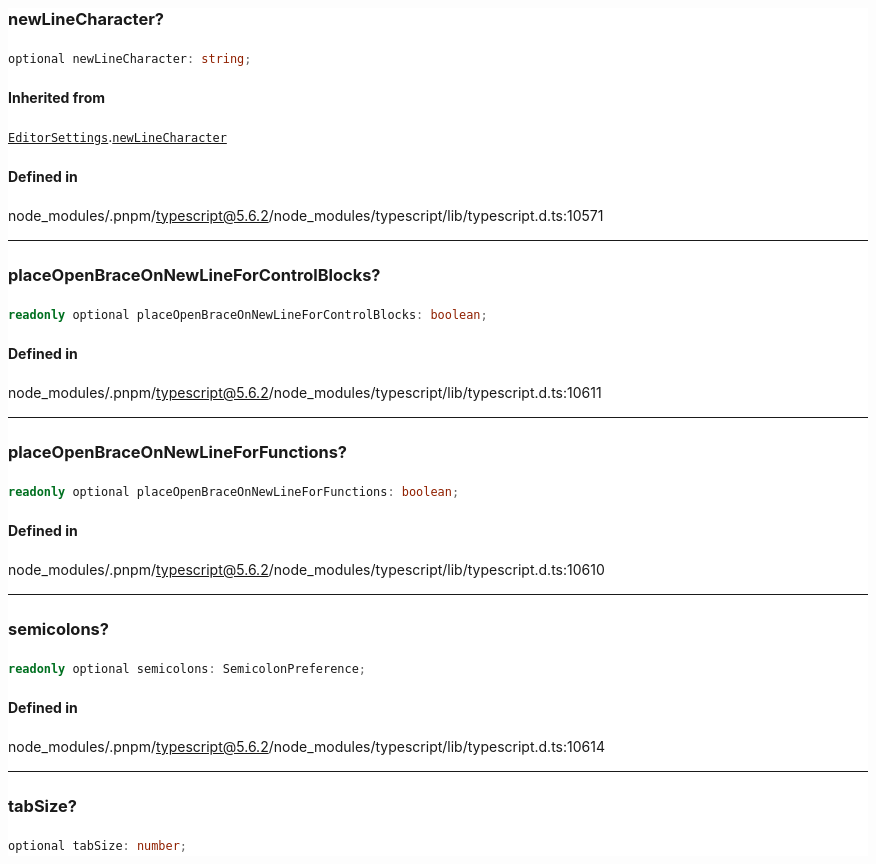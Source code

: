 ### newLineCharacter?

```ts
optional newLineCharacter: string;
```

#### Inherited from

[`EditorSettings`](EditorSettings.md).[`newLineCharacter`](EditorSettings.md#newlinecharacter)

#### Defined in

node\_modules/.pnpm/typescript@5.6.2/node\_modules/typescript/lib/typescript.d.ts:10571

***

### placeOpenBraceOnNewLineForControlBlocks?

```ts
readonly optional placeOpenBraceOnNewLineForControlBlocks: boolean;
```

#### Defined in

node\_modules/.pnpm/typescript@5.6.2/node\_modules/typescript/lib/typescript.d.ts:10611

***

### placeOpenBraceOnNewLineForFunctions?

```ts
readonly optional placeOpenBraceOnNewLineForFunctions: boolean;
```

#### Defined in

node\_modules/.pnpm/typescript@5.6.2/node\_modules/typescript/lib/typescript.d.ts:10610

***

### semicolons?

```ts
readonly optional semicolons: SemicolonPreference;
```

#### Defined in

node\_modules/.pnpm/typescript@5.6.2/node\_modules/typescript/lib/typescript.d.ts:10614

***

### tabSize?

```ts
optional tabSize: number;
```
